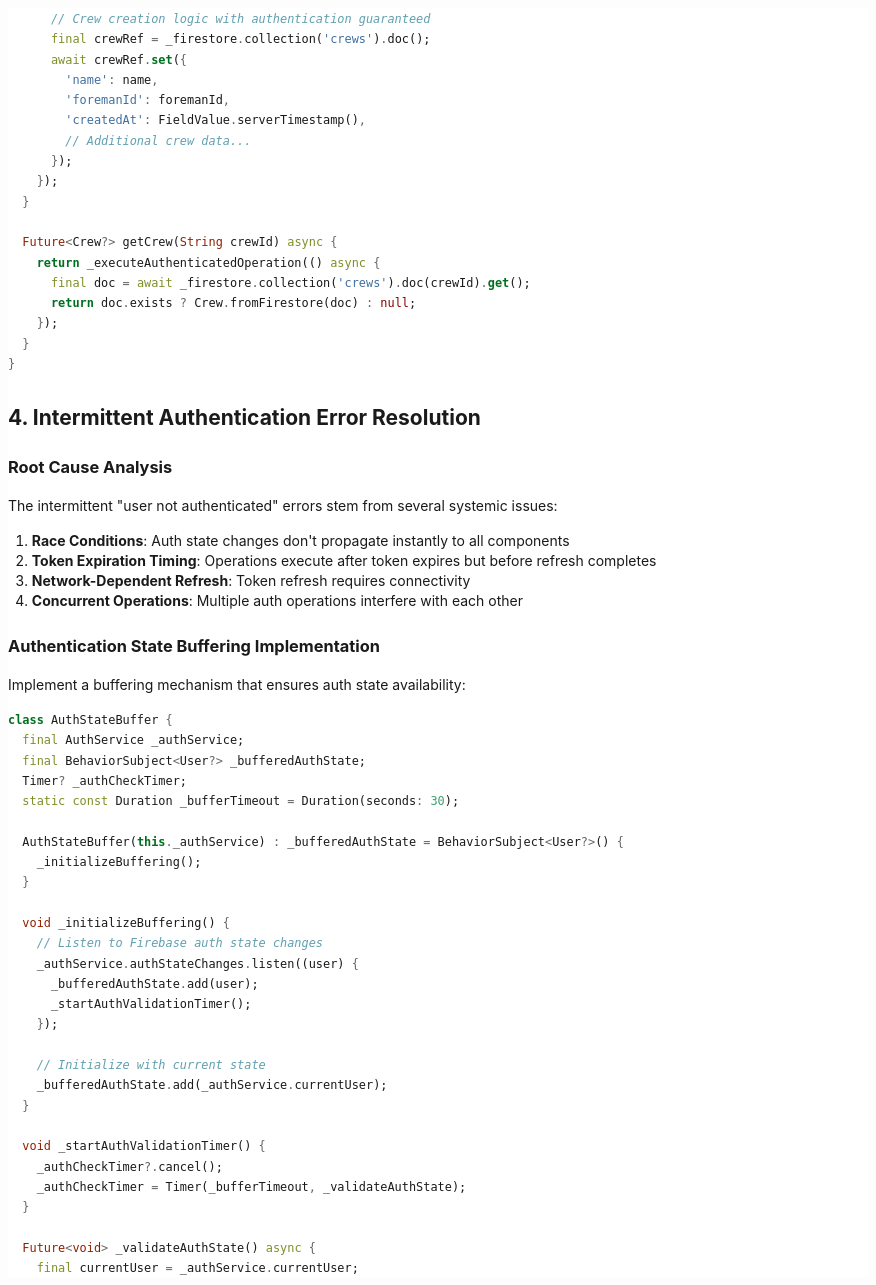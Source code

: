```dart
      // Crew creation logic with authentication guaranteed
      final crewRef = _firestore.collection('crews').doc();
      await crewRef.set({
        'name': name,
        'foremanId': foremanId,
        'createdAt': FieldValue.serverTimestamp(),
        // Additional crew data...
      });
    });
  }

  Future<Crew?> getCrew(String crewId) async {
    return _executeAuthenticatedOperation(() async {
      final doc = await _firestore.collection('crews').doc(crewId).get();
      return doc.exists ? Crew.fromFirestore(doc) : null;
    });
  }
}
```

## 4. Intermittent Authentication Error Resolution

### Root Cause Analysis

The intermittent "user not authenticated" errors stem from several systemic issues:

1. **Race Conditions**: Auth state changes don't propagate instantly to all components
2. **Token Expiration Timing**: Operations execute after token expires but before refresh completes
3. **Network-Dependent Refresh**: Token refresh requires connectivity
4. **Concurrent Operations**: Multiple auth operations interfere with each other

### Authentication State Buffering Implementation

Implement a buffering mechanism that ensures auth state availability:

```dart
class AuthStateBuffer {
  final AuthService _authService;
  final BehaviorSubject<User?> _bufferedAuthState;
  Timer? _authCheckTimer;
  static const Duration _bufferTimeout = Duration(seconds: 30);

  AuthStateBuffer(this._authService) : _bufferedAuthState = BehaviorSubject<User?>() {
    _initializeBuffering();
  }

  void _initializeBuffering() {
    // Listen to Firebase auth state changes
    _authService.authStateChanges.listen((user) {
      _bufferedAuthState.add(user);
      _startAuthValidationTimer();
    });

    // Initialize with current state
    _bufferedAuthState.add(_authService.currentUser);
  }

  void _startAuthValidationTimer() {
    _authCheckTimer?.cancel();
    _authCheckTimer = Timer(_bufferTimeout, _validateAuthState);
  }

  Future<void> _validateAuthState() async {
    final currentUser = _authService.currentUser;
```